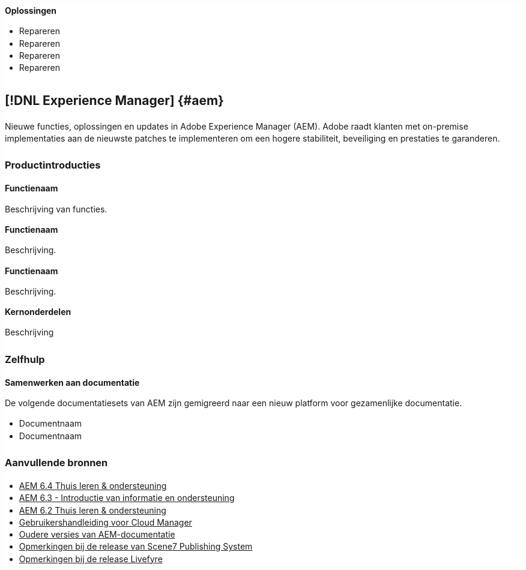 **Oplossingen**

* Repareren
* Repareren
* Repareren
* Repareren

## [!DNL Experience Manager] {#aem}

Nieuwe functies, oplossingen en updates in Adobe Experience Manager (AEM). Adobe raadt klanten met on-premise implementaties aan de nieuwste patches te implementeren om een hogere stabiliteit, beveiliging en prestaties te garanderen.

### Productintroducties

**Functienaam**

Beschrijving van functies.

**Functienaam**

Beschrijving.

**Functienaam**

Beschrijving.

**Kernonderdelen**

Beschrijving

### Zelfhulp

**Samenwerken aan documentatie**

De volgende documentatiesets van AEM zijn gemigreerd naar een nieuw platform voor gezamenlijke documentatie.

* Documentnaam
* Documentnaam

### Aanvullende bronnen

* [AEM 6.4 Thuis leren &amp; ondersteuning](https://helpx.adobe.com/support/experience-manager/6-4.html)
* [AEM 6.3 - Introductie van informatie en ondersteuning](https://helpx.adobe.com/support/experience-manager/6-3.html)
* [AEM 6.2 Thuis leren &amp; ondersteuning](https://helpx.adobe.com/support/experience-manager/6-2.html)
* [Gebruikershandleiding voor Cloud Manager](https://helpx.adobe.com/experience-manager/cloud-manager/user-guide.html)
* [Oudere versies van AEM-documentatie](https://helpx.adobe.com/experience-manager/aem-previous-versions.html)
* [Opmerkingen bij de release van Scene7 Publishing System](https://marketing.adobe.com/resources/help/en_US/s7/release_notes/index.html)
* [Opmerkingen bij de release Livefyre](https://marketing.adobe.com/resources/help/en_US/livefyre/c_rn.html)
